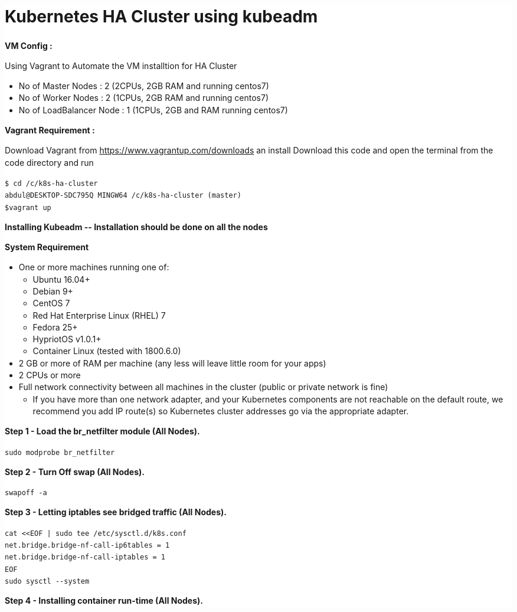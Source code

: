 # Kubernetes HA Cluster using kubeadm

**VM Config :**

Using Vagrant to Automate the VM installtion for HA Cluster

* No of Master Nodes : 2 (2CPUs, 2GB RAM and running centos7)
* No of Worker Nodes : 2 (1CPUs, 2GB RAM and running centos7)
* No of LoadBalancer Node : 1 (1CPUs, 2GB and RAM running centos7)


**Vagrant Requirement :**

Download Vagrant from https://www.vagrantup.com/downloads an install 
Download this code and open the terminal from the code directory and run 

```
$ cd /c/k8s-ha-cluster
abdul@DESKTOP-SDC795Q MINGW64 /c/k8s-ha-cluster (master)
$vagrant up
```

**Installing Kubeadm -- Installation should be done on all the nodes**

**System Requirement**

* One or more machines running one of:
	* Ubuntu 16.04+
	* Debian 9+
	* CentOS 7
	* Red Hat Enterprise Linux (RHEL) 7
	* Fedora 25+
	* HypriotOS v1.0.1+
	* Container Linux (tested with 1800.6.0)
* 2 GB or more of RAM per machine (any less will leave little room for your apps)
* 2 CPUs or more
* Full network connectivity between all machines in the cluster (public or private network is fine)
  * If you have more than one network adapter, and your Kubernetes components are not reachable on the default route, we recommend you add IP route(s) so Kubernetes cluster addresses go via the appropriate adapter.


**Step 1 - Load the br_netfilter module (All Nodes).**
```
sudo modprobe br_netfilter
```
**Step 2 - Turn Off swap (All Nodes).**
```
swapoff -a
```
**Step 3 - Letting iptables see bridged traffic (All Nodes).**

```
cat <<EOF | sudo tee /etc/sysctl.d/k8s.conf
net.bridge.bridge-nf-call-ip6tables = 1
net.bridge.bridge-nf-call-iptables = 1
EOF
sudo sysctl --system
```
**Step 4 - Installing container run-time (All Nodes).**
